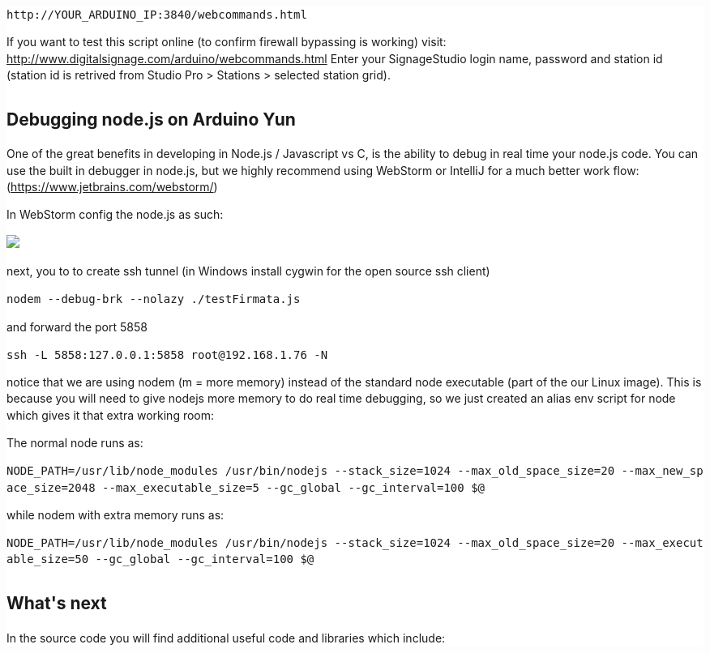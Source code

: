 <pre>
http://YOUR_ARDUINO_IP:3840/webcommands.html
</pre>

If you want to test this script online (to confirm firewall bypassing is working) visit: http://www.digitalsignage.com/arduino/webcommands.html
Enter your SignageStudio login name, password and station id (station id is retrived from Studio Pro > Stations > selected station grid).


Debugging node.js on Arduino Yun
---------------------------------------

One of the great benefits in developing in Node.js / Javascript vs C, is the ability to debug in real time your node.js code.
You can use the built in debugger in node.js, but we highly recommend using WebStorm or IntelliJ for a much better work flow: (https://www.jetbrains.com/webstorm/)

In WebStorm config the node.js as such:

<img src="http://www.digitalsignage.com/_images/ardsc8.png"/>

next, you to to create ssh tunnel (in Windows install cygwin for the open source ssh client)

<pre>
nodem --debug-brk --nolazy ./testFirmata.js
</pre>

and forward the port 5858

<pre>
ssh -L 5858:127.0.0.1:5858 root@192.168.1.76 -N
</pre>

notice that we are using nodem (m = more memory) instead of the standard node executable (part of the our Linux image).
This is because you will need to give nodejs more memory to do real time debugging, so we just created an alias env script for node which gives it that extra working room:

The normal node runs as:
<pre>
NODE_PATH=/usr/lib/node_modules /usr/bin/nodejs --stack_size=1024 --max_old_space_size=20 --max_new_space_size=2048 --max_executable_size=5 --gc_global --gc_interval=100 $@
</pre>

while nodem with extra memory runs as:

<pre>
NODE_PATH=/usr/lib/node_modules /usr/bin/nodejs --stack_size=1024 --max_old_space_size=20 --max_executable_size=50 --gc_global --gc_interval=100 $@
</pre>


What's next
---------------------------------------

In the source code you will find additional useful code and libraries which include:
